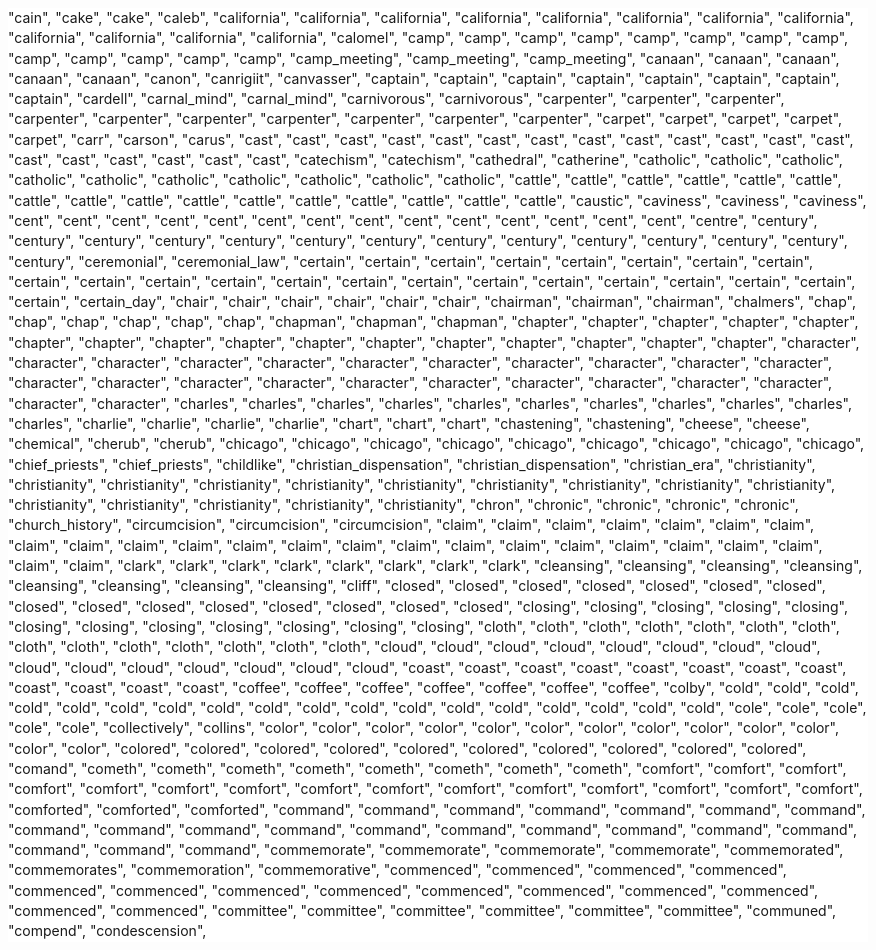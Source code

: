 "cain", "cake", "cake", "caleb", "california", "california", "california", "california", "california", "california", "california", "california", "california", "california", "california", "california", "calomel", "camp", "camp", "camp", "camp", "camp", "camp", "camp", "camp", "camp", "camp", "camp", "camp", "camp", "camp_meeting", "camp_meeting", "camp_meeting", "canaan", "canaan", "canaan", "canaan", "canaan", "canon", "canrigiit", "canvasser", "captain", "captain", "captain", "captain", "captain", "captain", "captain", "captain", "cardell", "carnal_mind", "carnal_mind", "carnivorous", "carnivorous", "carpenter", "carpenter", "carpenter", "carpenter", "carpenter", "carpenter", "carpenter", "carpenter", "carpenter", "carpenter", "carpet", "carpet", "carpet", "carpet", "carpet", "carr", "carson", "carus", "cast", "cast", "cast", "cast", "cast", "cast", "cast", "cast", "cast", "cast", "cast", "cast", "cast", "cast", "cast", "cast", "cast", "cast", "cast", "catechism", "catechism", "cathedral", "catherine", "catholic", "catholic", "catholic", "catholic", "catholic", "catholic", "catholic", "catholic", "catholic", "catholic", "cattle", "cattle", "cattle", "cattle", "cattle", "cattle", "cattle", "cattle", "cattle", "cattle", "cattle", "cattle", "cattle", "cattle", "cattle", "cattle", "caustic", "caviness", "caviness", "caviness", "cent", "cent", "cent", "cent", "cent", "cent", "cent", "cent", "cent", "cent", "cent", "cent", "cent", "cent", "centre", "century", "century", "century", "century", "century", "century", "century", "century", "century", "century", "century", "century", "century", "century", "ceremonial", "ceremonial_law", "certain", "certain", "certain", "certain", "certain", "certain", "certain", "certain", "certain", "certain", "certain", "certain", "certain", "certain", "certain", "certain", "certain", "certain", "certain", "certain", "certain", "certain", "certain_day", "chair", "chair", "chair", "chair", "chair", "chair", "chairman", "chairman", "chairman", "chalmers", "chap", "chap", "chap", "chap", "chap", "chap", "chapman", "chapman", "chapman", "chapter", "chapter", "chapter", "chapter", "chapter", "chapter", "chapter", "chapter", "chapter", "chapter", "chapter", "chapter", "chapter", "chapter", "chapter", "chapter", "character", "character", "character", "character", "character", "character", "character", "character", "character", "character", "character", "character", "character", "character", "character", "character", "character", "character", "character", "character", "character", "character", "character", "charles", "charles", "charles", "charles", "charles", "charles", "charles", "charles", "charles", "charles", "charles", "charlie", "charlie", "charlie", "charlie", "chart", "chart", "chart", "chastening", "chastening", "cheese", "cheese", "chemical", "cherub", "cherub", "chicago", "chicago", "chicago", "chicago", "chicago", "chicago", "chicago", "chicago", "chicago", "chief_priests", "chief_priests", "childlike", "christian_dispensation", "christian_dispensation", "christian_era", "christianity", "christianity", "christianity", "christianity", "christianity", "christianity", "christianity", "christianity", "christianity", "christianity", "christianity", "christianity", "christianity", "christianity", "christianity", "chron", "chronic", "chronic", "chronic", "chronic", "church_history", "circumcision", "circumcision", "circumcision", "claim", "claim", "claim", "claim", "claim", "claim", "claim", "claim", "claim", "claim", "claim", "claim", "claim", "claim", "claim", "claim", "claim", "claim", "claim", "claim", "claim", "claim", "claim", "claim", "clark", "clark", "clark", "clark", "clark", "clark", "clark", "clark", "cleansing", "cleansing", "cleansing", "cleansing", "cleansing", "cleansing", "cleansing", "cleansing", "cliff", "closed", "closed", "closed", "closed", "closed", "closed", "closed", "closed", "closed", "closed", "closed", "closed", "closed", "closed", "closed", "closing", "closing", "closing", "closing", "closing", "closing", "closing", "closing", "closing", "closing", "closing", "closing", "cloth", "cloth", "cloth", "cloth", "cloth", "cloth", "cloth", "cloth", "cloth", "cloth", "cloth", "cloth", "cloth", "cloth", "cloud", "cloud", "cloud", "cloud", "cloud", "cloud", "cloud", "cloud", "cloud", "cloud", "cloud", "cloud", "cloud", "cloud", "cloud", "coast", "coast", "coast", "coast", "coast", "coast", "coast", "coast", "coast", "coast", "coast", "coast", "coffee", "coffee", "coffee", "coffee", "coffee", "coffee", "coffee", "colby", "cold", "cold", "cold", "cold", "cold", "cold", "cold", "cold", "cold", "cold", "cold", "cold", "cold", "cold", "cold", "cold", "cold", "cold", "cole", "cole", "cole", "cole", "cole", "collectively", "collins", "color", "color", "color", "color", "color", "color", "color", "color", "color", "color", "color", "color", "color", "colored", "colored", "colored", "colored", "colored", "colored", "colored", "colored", "colored", "colored", "comand", "cometh", "cometh", "cometh", "cometh", "cometh", "cometh", "cometh", "cometh", "comfort", "comfort", "comfort", "comfort", "comfort", "comfort", "comfort", "comfort", "comfort", "comfort", "comfort", "comfort", "comfort", "comfort", "comfort", "comforted", "comforted", "comforted", "command", "command", "command", "command", "command", "command", "command", "command", "command", "command", "command", "command", "command", "command", "command", "command", "command", "command", "command", "command", "commemorate", "commemorate", "commemorate", "commemorate", "commemorated", "commemorates", "commemoration", "commemorative", "commenced", "commenced", "commenced", "commenced", "commenced", "commenced", "commenced", "commenced", "commenced", "commenced", "commenced", "commenced", "commenced", "commenced", "committee", "committee", "committee", "committee", "committee", "committee", "communed", "compend", "condescension",